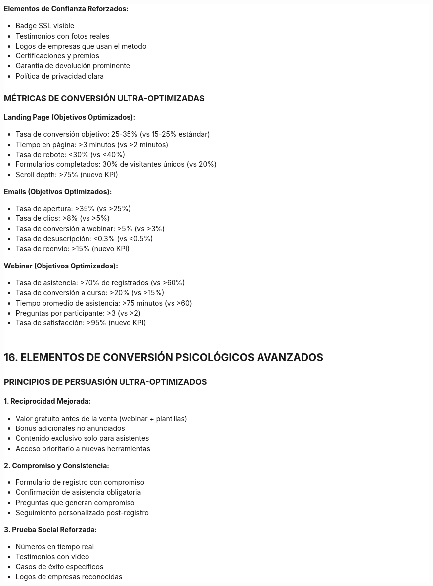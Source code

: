 
**Elementos de Confianza Reforzados:**
- Badge SSL visible
- Testimonios con fotos reales
- Logos de empresas que usan el método
- Certificaciones y premios
- Garantía de devolución prominente
- Política de privacidad clara

### MÉTRICAS DE CONVERSIÓN ULTRA-OPTIMIZADAS

**Landing Page (Objetivos Optimizados):**
- Tasa de conversión objetivo: 25-35% (vs 15-25% estándar)
- Tiempo en página: >3 minutos (vs >2 minutos)
- Tasa de rebote: <30% (vs <40%)
- Formularios completados: 30% de visitantes únicos (vs 20%)
- Scroll depth: >75% (nuevo KPI)

**Emails (Objetivos Optimizados):**
- Tasa de apertura: >35% (vs >25%)
- Tasa de clics: >8% (vs >5%)
- Tasa de conversión a webinar: >5% (vs >3%)
- Tasa de desuscripción: <0.3% (vs <0.5%)
- Tasa de reenvío: >15% (nuevo KPI)

**Webinar (Objetivos Optimizados):**
- Tasa de asistencia: >70% de registrados (vs >60%)
- Tasa de conversión a curso: >20% (vs >15%)
- Tiempo promedio de asistencia: >75 minutos (vs >60)
- Preguntas por participante: >3 (vs >2)
- Tasa de satisfacción: >95% (nuevo KPI)

---

## 16. ELEMENTOS DE CONVERSIÓN PSICOLÓGICOS AVANZADOS

### PRINCIPIOS DE PERSUASIÓN ULTRA-OPTIMIZADOS

**1. Reciprocidad Mejorada:**
- Valor gratuito antes de la venta (webinar + plantillas)
- Bonus adicionales no anunciados
- Contenido exclusivo solo para asistentes
- Acceso prioritario a nuevas herramientas

**2. Compromiso y Consistencia:**
- Formulario de registro con compromiso
- Confirmación de asistencia obligatoria
- Preguntas que generan compromiso
- Seguimiento personalizado post-registro

**3. Prueba Social Reforzada:**
- Números en tiempo real
- Testimonios con video
- Casos de éxito específicos
- Logos de empresas reconocidas
